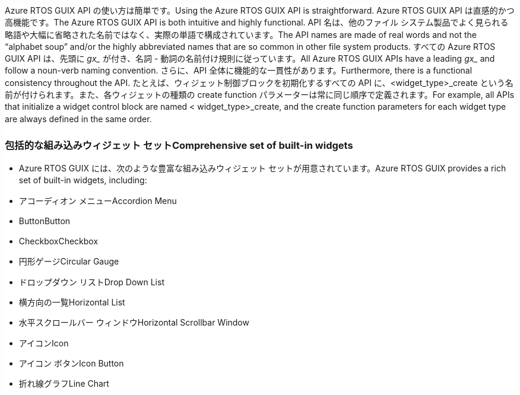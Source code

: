 <span data-ttu-id="78f41-217">Azure RTOS GUIX API の使い方は簡単です。</span><span class="sxs-lookup"><span data-stu-id="78f41-217">Using the Azure RTOS GUIX API is straightforward.</span></span> <span data-ttu-id="78f41-218">Azure RTOS GUIX API は直感的かつ高機能です。</span><span class="sxs-lookup"><span data-stu-id="78f41-218">The Azure RTOS GUIX API is both intuitive and highly functional.</span></span> <span data-ttu-id="78f41-219">API 名は、他のファイル システム製品でよく見られる略語や大幅に省略された名前ではなく、実際の単語で構成されています。</span><span class="sxs-lookup"><span data-stu-id="78f41-219">The API names are made of real words and not the “alphabet soup” and/or the highly abbreviated names that are so common in other file system products.</span></span> <span data-ttu-id="78f41-220">すべての Azure RTOS GUIX API は、先頭に *gx_* が付き、名詞 - 動詞の名前付け規則に従っています。</span><span class="sxs-lookup"><span data-stu-id="78f41-220">All Azure RTOS GUIX APIs have a leading *gx_* and follow a noun-verb naming convention.</span></span> <span data-ttu-id="78f41-221">さらに、API 全体に機能的な一貫性があります。</span><span class="sxs-lookup"><span data-stu-id="78f41-221">Furthermore, there is a functional consistency throughout the API.</span></span> <span data-ttu-id="78f41-222">たとえば、ウィジェット制御ブロックを初期化するすべての API に、&lt;widget_type&gt;_create という名前が付けられます。また、各ウィジェットの種類の create function パラメーターは常に同じ順序で定義されます。</span><span class="sxs-lookup"><span data-stu-id="78f41-222">For example, all APIs that initialize a widget control block are named &lt; widget_type&gt;_create, and the create function parameters for each widget type are always defined in the same order.</span></span>

### <a name="comprehensive-set-of-built-in-widgets"></a><span data-ttu-id="78f41-223">包括的な組み込みウィジェット セット</span><span class="sxs-lookup"><span data-stu-id="78f41-223">Comprehensive set of built-in widgets</span></span>

* <span data-ttu-id="78f41-224">Azure RTOS GUIX には、次のような豊富な組み込みウィジェット セットが用意されています。</span><span class="sxs-lookup"><span data-stu-id="78f41-224">Azure RTOS GUIX provides a rich set of built-in widgets, including:</span></span>

* <span data-ttu-id="78f41-225">アコーディオン メニュー</span><span class="sxs-lookup"><span data-stu-id="78f41-225">Accordion Menu</span></span>

* <span data-ttu-id="78f41-226">Button</span><span class="sxs-lookup"><span data-stu-id="78f41-226">Button</span></span>

* <span data-ttu-id="78f41-227">Checkbox</span><span class="sxs-lookup"><span data-stu-id="78f41-227">Checkbox</span></span>

* <span data-ttu-id="78f41-228">円形ゲージ</span><span class="sxs-lookup"><span data-stu-id="78f41-228">Circular Gauge</span></span>

* <span data-ttu-id="78f41-229">ドロップダウン リスト</span><span class="sxs-lookup"><span data-stu-id="78f41-229">Drop Down List</span></span>

* <span data-ttu-id="78f41-230">横方向の一覧</span><span class="sxs-lookup"><span data-stu-id="78f41-230">Horizontal List</span></span>

* <span data-ttu-id="78f41-231">水平スクロールバー ウィンドウ</span><span class="sxs-lookup"><span data-stu-id="78f41-231">Horizontal Scrollbar Window</span></span>

* <span data-ttu-id="78f41-232">アイコン</span><span class="sxs-lookup"><span data-stu-id="78f41-232">Icon</span></span>

* <span data-ttu-id="78f41-233">アイコン ボタン</span><span class="sxs-lookup"><span data-stu-id="78f41-233">Icon Button</span></span>

* <span data-ttu-id="78f41-234">折れ線グラフ</span><span class="sxs-lookup"><span data-stu-id="78f41-234">Line Chart</span></span>

